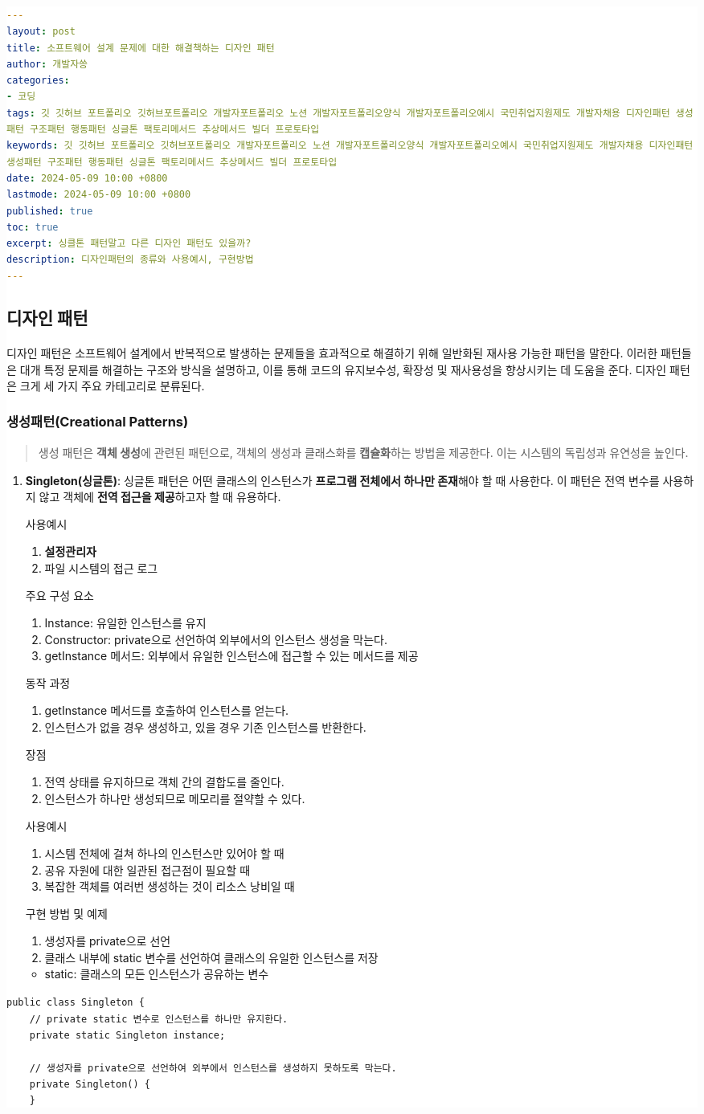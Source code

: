 ```yaml
---
layout: post
title: 소프트웨어 설계 문제에 대한 해결책하는 디자인 패턴
author: 개발자씅
categories: 
- 코딩
tags: 깃 깃허브 포트폴리오 깃허브포트폴리오 개발자포트폴리오 노션 개발자포트폴리오양식 개발자포트폴리오예시 국민취업지원제도 개발자채용 디자인패턴 생성패턴 구조패턴 행동패턴 싱글톤 팩토리메서드 추상메서드 빌더 프로토타입 
keywords: 깃 깃허브 포트폴리오 깃허브포트폴리오 개발자포트폴리오 노션 개발자포트폴리오양식 개발자포트폴리오예시 국민취업지원제도 개발자채용 디자인패턴 생성패턴 구조패턴 행동패턴 싱글톤 팩토리메서드 추상메서드 빌더 프로토타입 
date: 2024-05-09 10:00 +0800
lastmode: 2024-05-09 10:00 +0800
published: true
toc: true
excerpt: 싱클톤 패턴말고 다른 디자인 패턴도 있을까?
description: 디자인패턴의 종류와 사용예시, 구현방법
---
```


## 디자인 패턴

디자인 패턴은 소프트웨어 설계에서 반복적으로 발생하는 문제들을 효과적으로 해결하기 위해 일반화된 재사용 가능한 패턴을 말한다. 이러한 패턴들은 대개 특정 문제를 해결하는 구조와 방식을 설명하고, 이를 통해 코드의 유지보수성, 확장성 및 재사용성을 향상시키는 데 도움을 준다. 디자인 패턴은 크게 세 가지 주요 카테고리로 분류된다.

### 생성패턴(Creational Patterns)
> 생성 패턴은 **객체 생성**에 관련된 패턴으로, 객체의 생성과 클래스화를 **캡슐화**하는 방법을 제공한다. 이는 시스템의 독립성과 유연성을 높인다.

1. **Singleton(싱글톤)**: 싱글톤 패턴은 어떤 클래스의 인스턴스가 **프로그램 전체에서 하나만 존재**해야 할 때 사용한다. 이 패턴은 전역 변수를 사용하지 않고 객체에 **전역 접근을 제공**하고자 할 때 유용하다.

    사용예시
    1) **설정관리자**
    2) 파일 시스템의 접근 로그

    주요 구성 요소
    1) Instance: 유일한 인스턴스를 유지
    2) Constructor: private으로 선언하여 외부에서의 인스턴스 생성을 막는다.
    3) getInstance 메서드: 외부에서 유일한 인스턴스에 접근할 수 있는 메서드를 제공

    동작 과정
    1) getInstance 메서드를 호출하여 인스턴스를 얻는다.
    2) 인스턴스가 없을 경우 생성하고, 있을 경우 기존 인스턴스를 반환한다.

    장점
    1) 전역 상태를 유지하므로 객체 간의 결합도를 줄인다.
    2) 인스턴스가 하나만 생성되므로 메모리를 절약할 수 있다.

    사용예시
    1) 시스템 전체에 걸쳐 하나의 인스턴스만 있어야 할 때
    2) 공유 자원에 대한 일관된 접근점이 필요할 때
    3) 복잡한 객체를 여러번 생성하는 것이 리소스 낭비일 때

    구현 방법 및 예제
    1) 생성자를 private으로 선언
    2) 클래스 내부에 static 변수를 선언하여 클래스의 유일한 인스턴스를 저장
    * static: 클래스의 모든 인스턴스가 공유하는 변수
```
public class Singleton {
    // private static 변수로 인스턴스를 하나만 유지한다.
    private static Singleton instance;

    // 생성자를 private으로 선언하여 외부에서 인스턴스를 생성하지 못하도록 막는다.
    private Singleton() {
    }

```